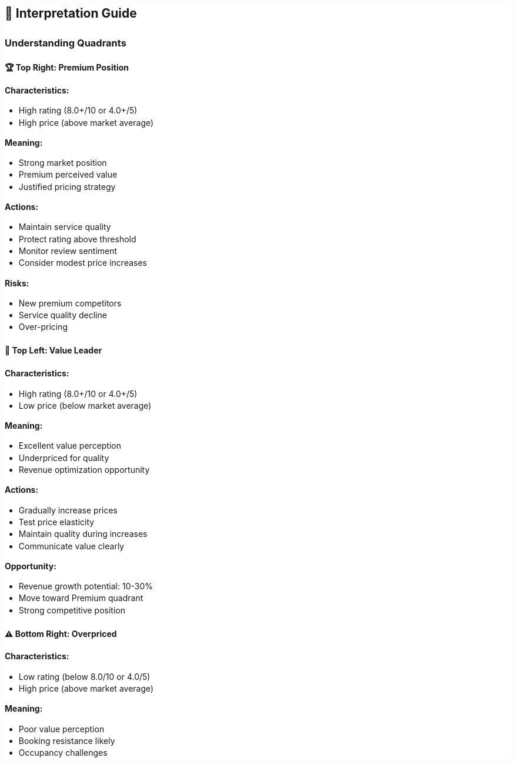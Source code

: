 
## 📖 Interpretation Guide

### Understanding Quadrants

#### 🏆 Top Right: Premium Position
**Characteristics:**
- High rating (8.0+/10 or 4.0+/5)
- High price (above market average)

**Meaning:**
- Strong market position
- Premium perceived value
- Justified pricing strategy

**Actions:**
- Maintain service quality
- Protect rating above threshold
- Monitor review sentiment
- Consider modest price increases

**Risks:**
- New premium competitors
- Service quality decline
- Over-pricing

#### 💎 Top Left: Value Leader
**Characteristics:**
- High rating (8.0+/10 or 4.0+/5)
- Low price (below market average)

**Meaning:**
- Excellent value perception
- Underpriced for quality
- Revenue optimization opportunity

**Actions:**
- Gradually increase prices
- Test price elasticity
- Maintain quality during increases
- Communicate value clearly

**Opportunity:**
- Revenue growth potential: 10-30%
- Move toward Premium quadrant
- Strong competitive position

#### ⚠️ Bottom Right: Overpriced
**Characteristics:**
- Low rating (below 8.0/10 or 4.0/5)
- High price (above market average)

**Meaning:**
- Poor value perception
- Booking resistance likely
- Occupancy challenges
